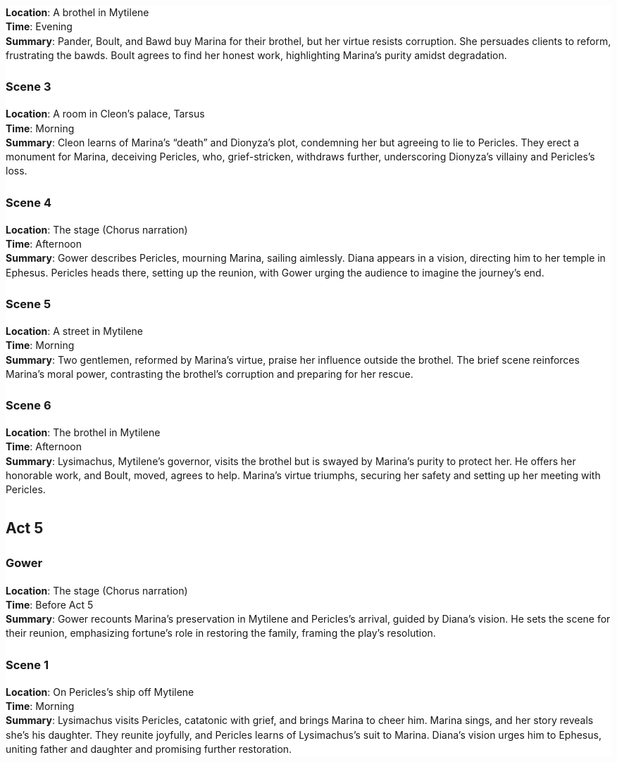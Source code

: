 **Location**: A brothel in Mytilene  
**Time**: Evening  
**Summary**: Pander, Boult, and Bawd buy Marina for their brothel, but her virtue resists corruption. She persuades clients to reform, frustrating the bawds. Boult agrees to find her honest work, highlighting Marina’s purity amidst degradation.

### Scene 3

**Location**: A room in Cleon’s palace, Tarsus  
**Time**: Morning  
**Summary**: Cleon learns of Marina’s “death” and Dionyza’s plot, condemning her but agreeing to lie to Pericles. They erect a monument for Marina, deceiving Pericles, who, grief-stricken, withdraws further, underscoring Dionyza’s villainy and Pericles’s loss.

### Scene 4

**Location**: The stage (Chorus narration)  
**Time**: Afternoon  
**Summary**: Gower describes Pericles, mourning Marina, sailing aimlessly. Diana appears in a vision, directing him to her temple in Ephesus. Pericles heads there, setting up the reunion, with Gower urging the audience to imagine the journey’s end.

### Scene 5

**Location**: A street in Mytilene  
**Time**: Morning  
**Summary**: Two gentlemen, reformed by Marina’s virtue, praise her influence outside the brothel. The brief scene reinforces Marina’s moral power, contrasting the brothel’s corruption and preparing for her rescue.

### Scene 6

**Location**: The brothel in Mytilene  
**Time**: Afternoon  
**Summary**: Lysimachus, Mytilene’s governor, visits the brothel but is swayed by Marina’s purity to protect her. He offers her honorable work, and Boult, moved, agrees to help. Marina’s virtue triumphs, securing her safety and setting up her meeting with Pericles.

## Act 5

### Gower

**Location**: The stage (Chorus narration)  
**Time**: Before Act 5  
**Summary**: Gower recounts Marina’s preservation in Mytilene and Pericles’s arrival, guided by Diana’s vision. He sets the scene for their reunion, emphasizing fortune’s role in restoring the family, framing the play’s resolution.

### Scene 1

**Location**: On Pericles’s ship off Mytilene  
**Time**: Morning  
**Summary**: Lysimachus visits Pericles, catatonic with grief, and brings Marina to cheer him. Marina sings, and her story reveals she’s his daughter. They reunite joyfully, and Pericles learns of Lysimachus’s suit to Marina. Diana’s vision urges him to Ephesus, uniting father and daughter and promising further restoration.
